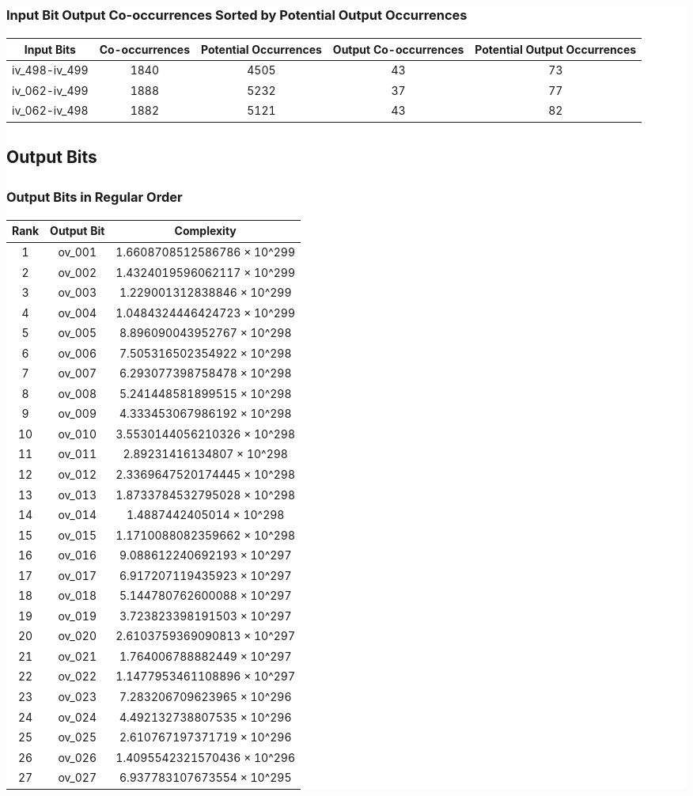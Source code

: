 ### Input Bit Output Co-occurrences Sorted by Potential Output Occurrences

| Input Bits | Co-occurrences | Potential Occurrences | Output Co-occurrences | Potential Output Occurrences |
|:----------:|:--------------:|:---------------------:|:---------------------:|:----------------------------:|
| iv_498-iv_499 | 1840 | 4505 | 43 | 73 |
| iv_062-iv_499 | 1888 | 5232 | 37 | 77 |
| iv_062-iv_498 | 1882 | 5121 | 43 | 82 |

## Output Bits

### Output Bits in Regular Order

| Rank | Output Bit | Complexity |
|:----:|:----------:|:----------:|
| 1 | ov_001 | 1.6608708512586786 × 10^299 |
| 2 | ov_002 | 1.4324019596062117 × 10^299 |
| 3 | ov_003 | 1.229001312838846 × 10^299 |
| 4 | ov_004 | 1.0484324446424723 × 10^299 |
| 5 | ov_005 | 8.896090043952767 × 10^298 |
| 6 | ov_006 | 7.505316502354922 × 10^298 |
| 7 | ov_007 | 6.293077398758478 × 10^298 |
| 8 | ov_008 | 5.241448581899515 × 10^298 |
| 9 | ov_009 | 4.333453067986192 × 10^298 |
| 10 | ov_010 | 3.5530144056210326 × 10^298 |
| 11 | ov_011 | 2.89231416134807 × 10^298 |
| 12 | ov_012 | 2.3369647520174445 × 10^298 |
| 13 | ov_013 | 1.8733784532795028 × 10^298 |
| 14 | ov_014 | 1.4887442405014 × 10^298 |
| 15 | ov_015 | 1.1710088082359662 × 10^298 |
| 16 | ov_016 | 9.088612240692193 × 10^297 |
| 17 | ov_017 | 6.917207119435923 × 10^297 |
| 18 | ov_018 | 5.144780762600088 × 10^297 |
| 19 | ov_019 | 3.723823398191503 × 10^297 |
| 20 | ov_020 | 2.6103759369090813 × 10^297 |
| 21 | ov_021 | 1.764006788882449 × 10^297 |
| 22 | ov_022 | 1.1477953461108896 × 10^297 |
| 23 | ov_023 | 7.283206709623965 × 10^296 |
| 24 | ov_024 | 4.492132738807535 × 10^296 |
| 25 | ov_025 | 2.610767197371719 × 10^296 |
| 26 | ov_026 | 1.4095542321570436 × 10^296 |
| 27 | ov_027 | 6.937783107673554 × 10^295 |